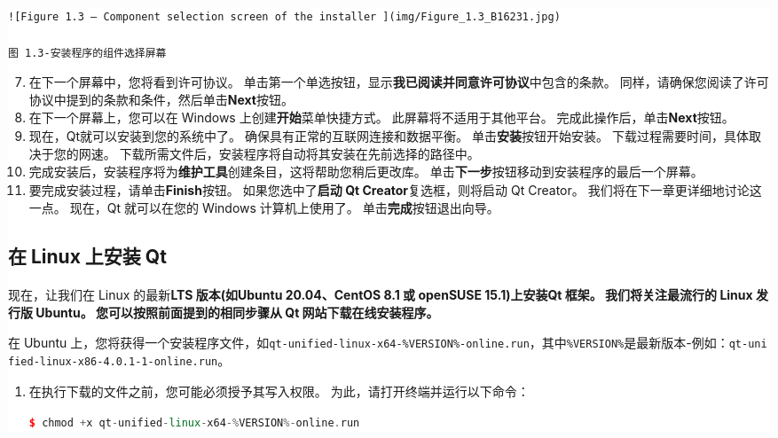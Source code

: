     ![Figure 1.3 – Component selection screen of the installer ](img/Figure_1.3_B16231.jpg)

    图 1.3-安装程序的组件选择屏幕

7.  在下一个屏幕中，您将看到许可协议。 单击第一个单选按钮，显示**我已阅读并同意许可协议**中包含的条款。 同样，请确保您阅读了许可协议中提到的条款和条件，然后单击**Next**按钮。
8.  在下一个屏幕上，您可以在 Windows 上创建**开始**菜单快捷方式。 此屏幕将不适用于其他平台。 完成此操作后，单击**Next**按钮。
9.  现在，Qt就可以安装到您的系统中了。 确保具有正常的互联网连接和数据平衡。 单击**安装**按钮开始安装。 下载过程需要时间，具体取决于您的网速。 下载所需文件后，安装程序将自动将其安装在先前选择的路径中。
10.  完成安装后，安装程序将为**维护工具**创建条目，这将帮助您稍后更改库。 单击**下一步**按钮移动到安装程序的最后一个屏幕。
11.  要完成安装过程，请单击**Finish**按钮。 如果您选中了**启动 Qt Creator**复选框，则将启动 Qt Creator。 我们将在下一章更详细地讨论这一点。 现在，Qt 就可以在您的 Windows 计算机上使用了。 单击**完成**按钮退出向导。

## 在 Linux 上安装 Qt

现在，让我们在 Linux 的最新**LTS 版本(如Ubuntu 20.04、CentOS 8.1 或 openSUSE 15.1)上安装Qt 框架。 我们将关注最流行的 Linux 发行版 Ubuntu。 您可以按照前面提到的相同步骤从 Qt 网站下载在线安装程序。**

在 Ubuntu 上，您将获得一个安装程序文件，如`qt-unified-linux-x64-%VERSION%-online.run`，其中`%VERSION%`是最新版本-例如：`qt-unified-linux-x86-4.0.1-1-online.run`。

1.  在执行下载的文件之前，您可能必须授予其写入权限。 为此，请打开终端并运行以下命令：

    ```cpp
    $ chmod +x qt-unified-linux-x64-%VERSION%-online.run
    ```
